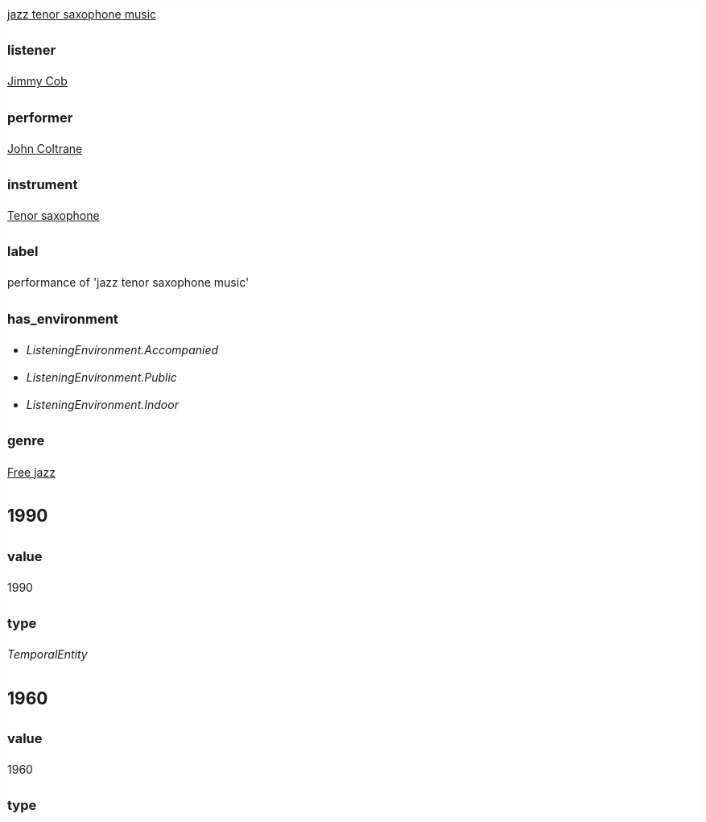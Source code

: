 
[jazz tenor saxophone music](#jazz-tenor-saxophone-music)

### listener


[Jimmy Cob](#Jimmy-Cob)

### performer


[John Coltrane](#John-Coltrane)

### instrument


[Tenor saxophone](#Tenor-saxophone)

### label


performance of 'jazz tenor saxophone music'

### has_environment

 - *ListeningEnvironment.Accompanied*

 - *ListeningEnvironment.Public*

 - *ListeningEnvironment.Indoor*

### genre


[Free jazz](#Free-jazz)

## 1990

### value


1990

### type


*TemporalEntity*

## 1960

### value


1960

### type
